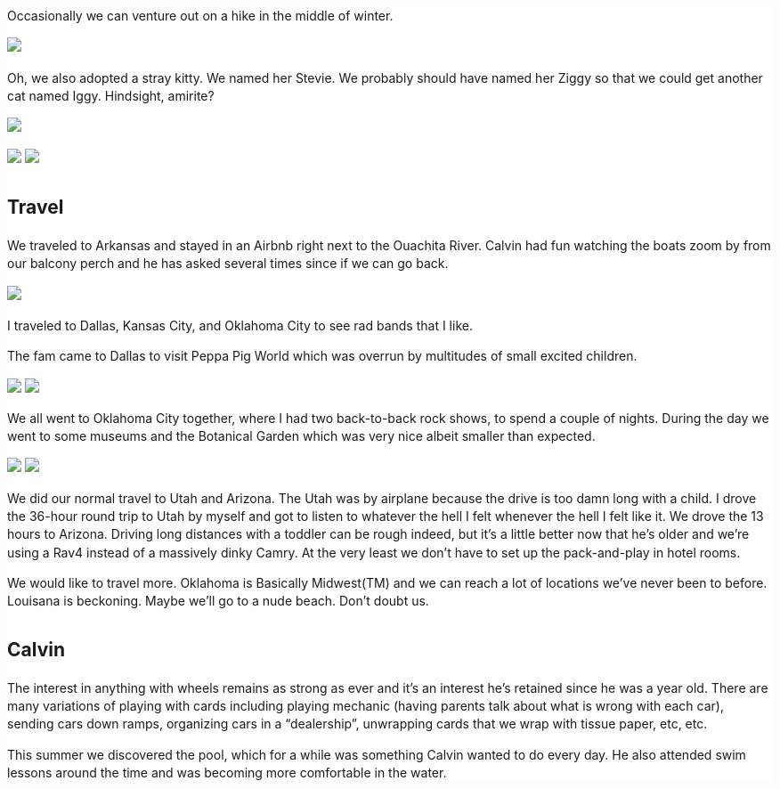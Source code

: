 Occasionally we can venture out on a hike in the middle of winter.

![](hikingindecember.jpg)

Oh, we also adopted a stray kitty. We named her Stevie. We probably should have named her Ziggy so that we could get another cat named Iggy. Hindsight, amirite?

![](stevie.jpg) 

![](calvinandstevie.jpeg) ![](calvinandsteviepainting.jpeg)

## Travel

We traveled to Arkansas and stayed in an Airbnb right next to the Ouachita River. Calvin had fun watching the boats zoom by from our balcony perch and he has asked several times since if we can go back.

![](inarkansas.jpeg)

I traveled to Dallas, Kansas City, and Oklahoma City to see rad bands that I like.

The fam came to Dallas to visit Peppa Pig World which was overrun by multitudes of small excited children.

![](peppapigbus.jpg)
![](atpeppapig1.jpeg)

We all went to Oklahoma City together, where I had two back-to-back rock shows, to spend a couple of nights. During the day we went to some museums and the Botanical Garden which was very nice albeit smaller than expected.

![](botanicalselfie.jpeg)
![](lookingatplants.jpeg)

We did our normal travel to Utah and Arizona. The Utah was by airplane because the drive is too damn long with a child. I drove the 36-hour round trip to Utah by myself and got to listen to whatever the hell I felt whenever the hell I felt like it. We drove the 13 hours to Arizona. Driving long distances with a toddler can be rough indeed, but it’s a little better now that he’s older and we’re using a Rav4 instead of a massively dinky Camry. At the very least we don’t have to set up the pack-and-play in hotel rooms.

We would like to travel more. Oklahoma is Basically Midwest(TM) and we can reach a lot of locations we’ve never been to before. Louisana is beckoning. Maybe we’ll go to a nude beach. Don’t doubt us.

## Calvin

The interest in anything with wheels remains as strong as ever and it’s an interest he’s retained since he was a year old. There are many variations of playing with cards including playing mechanic (having parents talk about what is wrong with each car), sending cars down ramps, organizing cars in a “dealership”, unwrapping cards that we wrap with tissue paper, etc, etc.

This summer we discovered the pool, which for a while was something Calvin wanted to do every day. He also attended swim lessons around the time and was becoming more comfortable in the water.
